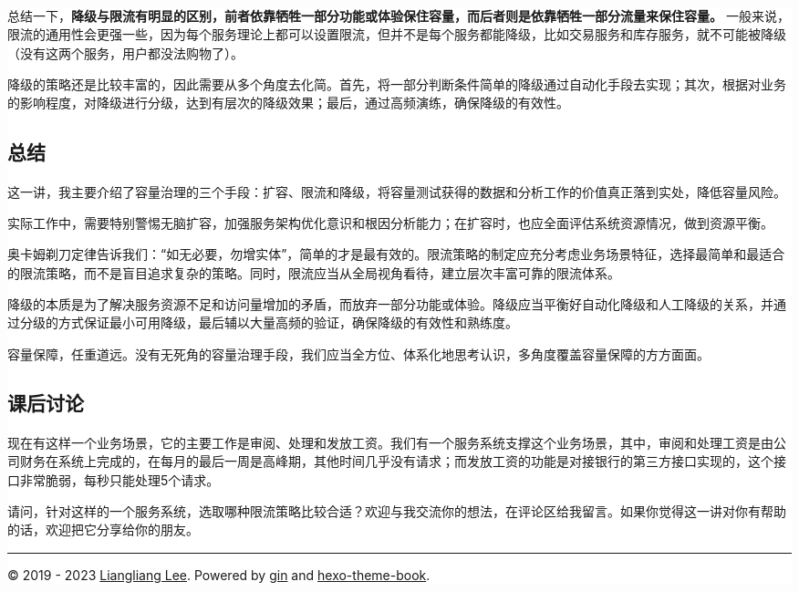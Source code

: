 <p>总结一下，<strong>降级与限流有明显的区别，前者依靠牺牲一部分功能或体验保住容量，而后者则是依靠牺牲一部分流量来保住容量。</strong> 一般来说，限流的通用性会更强一些，因为每个服务理论上都可以设置限流，但并不是每个服务都能降级，比如交易服务和库存服务，就不可能被降级（没有这两个服务，用户都没法购物了）。</p>
<p>降级的策略还是比较丰富的，因此需要从多个角度去化简。首先，将一部分判断条件简单的降级通过自动化手段去实现；其次，根据对业务的影响程度，对降级进行分级，达到有层次的降级效果；最后，通过高频演练，确保降级的有效性。</p>
<h2 id="总结">总结</h2>
<p>这一讲，我主要介绍了容量治理的三个手段：扩容、限流和降级，将容量测试获得的数据和分析工作的价值真正落到实处，降低容量风险。</p>
<p>实际工作中，需要特别警惕无脑扩容，加强服务架构优化意识和根因分析能力；在扩容时，也应全面评估系统资源情况，做到资源平衡。</p>
<p>奥卡姆剃刀定律告诉我们：“如无必要，勿增实体”，简单的才是最有效的。限流策略的制定应充分考虑业务场景特征，选择最简单和最适合的限流策略，而不是盲目追求复杂的策略。同时，限流应当从全局视角看待，建立层次丰富可靠的限流体系。</p>
<p>降级的本质是为了解决服务资源不足和访问量增加的矛盾，而放弃一部分功能或体验。降级应当平衡好自动化降级和人工降级的关系，并通过分级的方式保证最小可用降级，最后辅以大量高频的验证，确保降级的有效性和熟练度。</p>
<p>容量保障，任重道远。没有无死角的容量治理手段，我们应当全方位、体系化地思考认识，多角度覆盖容量保障的方方面面。</p>
<h2 id="课后讨论">课后讨论</h2>
<p>现在有这样一个业务场景，它的主要工作是审阅、处理和发放工资。我们有一个服务系统支撑这个业务场景，其中，审阅和处理工资是由公司财务在系统上完成的，在每月的最后一周是高峰期，其他时间几乎没有请求；而发放工资的功能是对接银行的第三方接口实现的，这个接口非常脆弱，每秒只能处理5个请求。</p>
<p>请问，针对这样的一个服务系统，选取哪种限流策略比较合适？欢迎与我交流你的想法，在评论区给我留言。如果你觉得这一讲对你有帮助的话，欢迎把它分享给你的朋友。</p>
</div>
</div>
<div>
<div id="prePage" style="float: left">
</div>
<div id="nextPage" style="float: right">
</div>
</div>
</div>
</div>
</div>
<div class="copyright">
<hr/>
<p>© 2019 - 2023 <a href="/cdn-cgi/l/email-protection#ea868686d3dedbdbdaddaa8d878b8386c4898587" target="_blank">Liangliang Lee</a>.
                    Powered by <a href="https://github.com/gin-gonic/gin" target="_blank">gin</a> and <a href="https://github.com/kaiiiz/hexo-theme-book" target="_blank">hexo-theme-book</a>.</p>
</div>
</div>
<a class="off-canvas-overlay" onclick="hide_canvas()"></a>
</div>
<script>(function(){function c(){var b=a.contentDocument||a.contentWindow.document;if(b){var d=b.createElement('script');d.innerHTML="window.__CF$cv$params={r:'8f0c9d77fafb211d',t:'MTczMzk5NDk4MS4wMDAwMDA='};var a=document.createElement('script');a.nonce='';a.src='/cdn-cgi/challenge-platform/scripts/jsd/main.js';document.getElementsByTagName('head')[0].appendChild(a);";b.getElementsByTagName('head')[0].appendChild(d)}}if(document.body){var a=document.createElement('iframe');a.height=1;a.width=1;a.style.position='absolute';a.style.top=0;a.style.left=0;a.style.border='none';a.style.visibility='hidden';document.body.appendChild(a);if('loading'!==document.readyState)c();else if(window.addEventListener)document.addEventListener('DOMContentLoaded',c);else{var e=document.onreadystatechange||function(){};document.onreadystatechange=function(b){e(b);'loading'!==document.readyState&&(document.onreadystatechange=e,c())}}}})();</script></body>

<script src="/static/index.js"></script>
</head></html>
